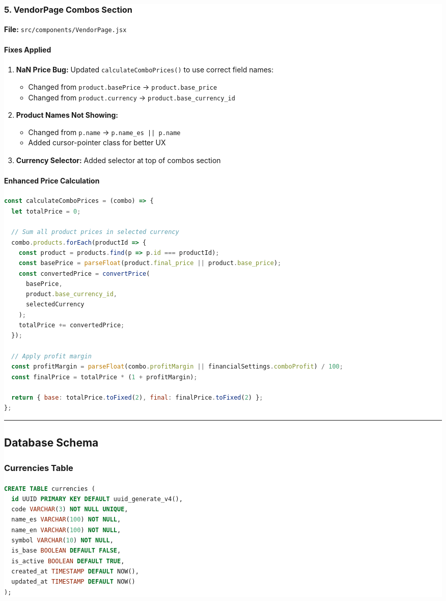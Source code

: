 ### 5. VendorPage Combos Section
**File:** `src/components/VendorPage.jsx`

#### Fixes Applied
1. **NaN Price Bug:** Updated `calculateComboPrices()` to use correct field names:
   - Changed from `product.basePrice` → `product.base_price`
   - Changed from `product.currency` → `product.base_currency_id`

2. **Product Names Not Showing:**
   - Changed from `p.name` → `p.name_es || p.name`
   - Added cursor-pointer class for better UX

3. **Currency Selector:** Added selector at top of combos section

#### Enhanced Price Calculation
```javascript
const calculateComboPrices = (combo) => {
  let totalPrice = 0;

  // Sum all product prices in selected currency
  combo.products.forEach(productId => {
    const product = products.find(p => p.id === productId);
    const basePrice = parseFloat(product.final_price || product.base_price);
    const convertedPrice = convertPrice(
      basePrice,
      product.base_currency_id,
      selectedCurrency
    );
    totalPrice += convertedPrice;
  });

  // Apply profit margin
  const profitMargin = parseFloat(combo.profitMargin || financialSettings.comboProfit) / 100;
  const finalPrice = totalPrice * (1 + profitMargin);

  return { base: totalPrice.toFixed(2), final: finalPrice.toFixed(2) };
};
```

---

## Database Schema

### Currencies Table
```sql
CREATE TABLE currencies (
  id UUID PRIMARY KEY DEFAULT uuid_generate_v4(),
  code VARCHAR(3) NOT NULL UNIQUE,
  name_es VARCHAR(100) NOT NULL,
  name_en VARCHAR(100) NOT NULL,
  symbol VARCHAR(10) NOT NULL,
  is_base BOOLEAN DEFAULT FALSE,
  is_active BOOLEAN DEFAULT TRUE,
  created_at TIMESTAMP DEFAULT NOW(),
  updated_at TIMESTAMP DEFAULT NOW()
);
```
